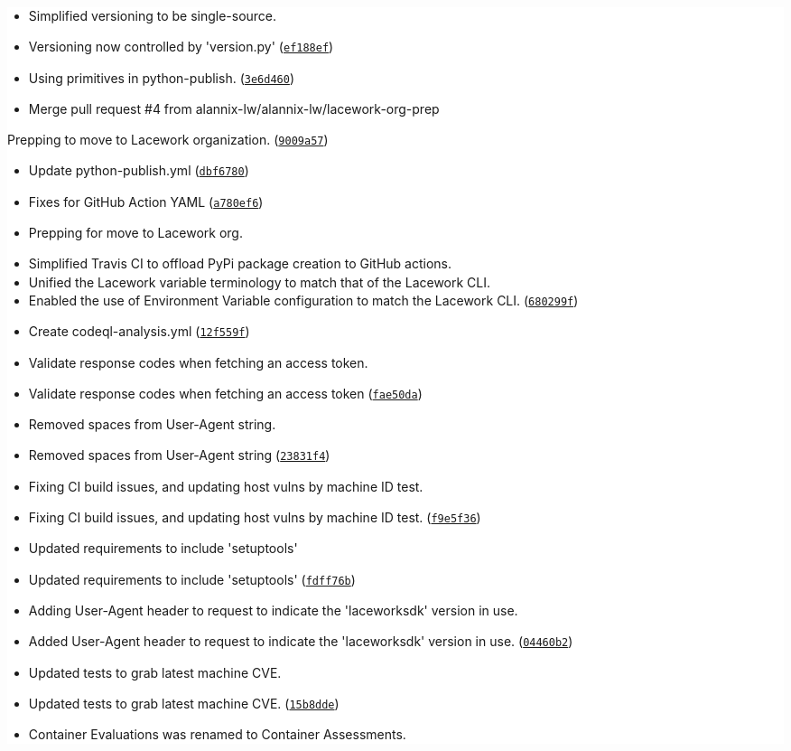 * Simplified versioning to be single-source.

- Versioning now controlled by &#39;version.py&#39; ([`ef188ef`](https://github.com/lacework/python-sdk/commit/ef188ef6dc0ff5f487272f389cc3aa648f8054a6))

* Using primitives in python-publish. ([`3e6d460`](https://github.com/lacework/python-sdk/commit/3e6d4605ad384820364a29d2b631110d1c736cfb))

* Merge pull request #4 from alannix-lw/alannix-lw/lacework-org-prep

Prepping to move to Lacework organization. ([`9009a57`](https://github.com/lacework/python-sdk/commit/9009a5778bb47c77ca826c4d697c1cee171bfc9d))

* Update python-publish.yml ([`dbf6780`](https://github.com/lacework/python-sdk/commit/dbf6780899ccb52d03c7177affd48b70ebc7235c))

* Fixes for GitHub Action YAML ([`a780ef6`](https://github.com/lacework/python-sdk/commit/a780ef6d4a1457ba2d78b830aeeae7150ef1ee1e))

* Prepping for move to Lacework org.

- Simplified Travis CI to offload PyPi package creation to GitHub actions.
- Unified the Lacework variable terminology to match that of the Lacework CLI.
- Enabled the use of Environment Variable configuration to match the Lacework CLI. ([`680299f`](https://github.com/lacework/python-sdk/commit/680299fb01c994172de3dda25a6477daf3d8fb69))

* Create codeql-analysis.yml ([`12f559f`](https://github.com/lacework/python-sdk/commit/12f559fb59659b208bd917f6cff2a33c5734e143))

* Validate response codes when fetching an access token.

- Validate response codes when fetching an access token ([`fae50da`](https://github.com/lacework/python-sdk/commit/fae50da8e794c0a41a61f644cfbe7e96934a216e))

* Removed spaces from User-Agent string.

- Removed spaces from User-Agent string ([`23831f4`](https://github.com/lacework/python-sdk/commit/23831f4a2b39576da8779af24af875e8311771fc))

* Fixing CI build issues, and updating host vulns by machine ID test.

- Fixing CI build issues, and updating host vulns by machine ID test. ([`f9e5f36`](https://github.com/lacework/python-sdk/commit/f9e5f3613e456c8bc452919e16518d79d29611a0))

* Updated requirements to include &#39;setuptools&#39;

- Updated requirements to include &#39;setuptools&#39; ([`fdff76b`](https://github.com/lacework/python-sdk/commit/fdff76b2e363e0ea4a676cfeb888331413fa6db5))

* Adding User-Agent header to request to indicate the &#39;laceworksdk&#39; version in use.

- Added User-Agent header to request to indicate the &#39;laceworksdk&#39; version in use. ([`04460b2`](https://github.com/lacework/python-sdk/commit/04460b2daeaedf220d7c0a9b059115b0cbfd571a))

* Updated tests to grab latest machine CVE.

- Updated tests to grab latest machine CVE. ([`15b8dde`](https://github.com/lacework/python-sdk/commit/15b8dde994facb149033186296c5afdd603ca537))

* Container Evaluations was renamed to Container Assessments.
